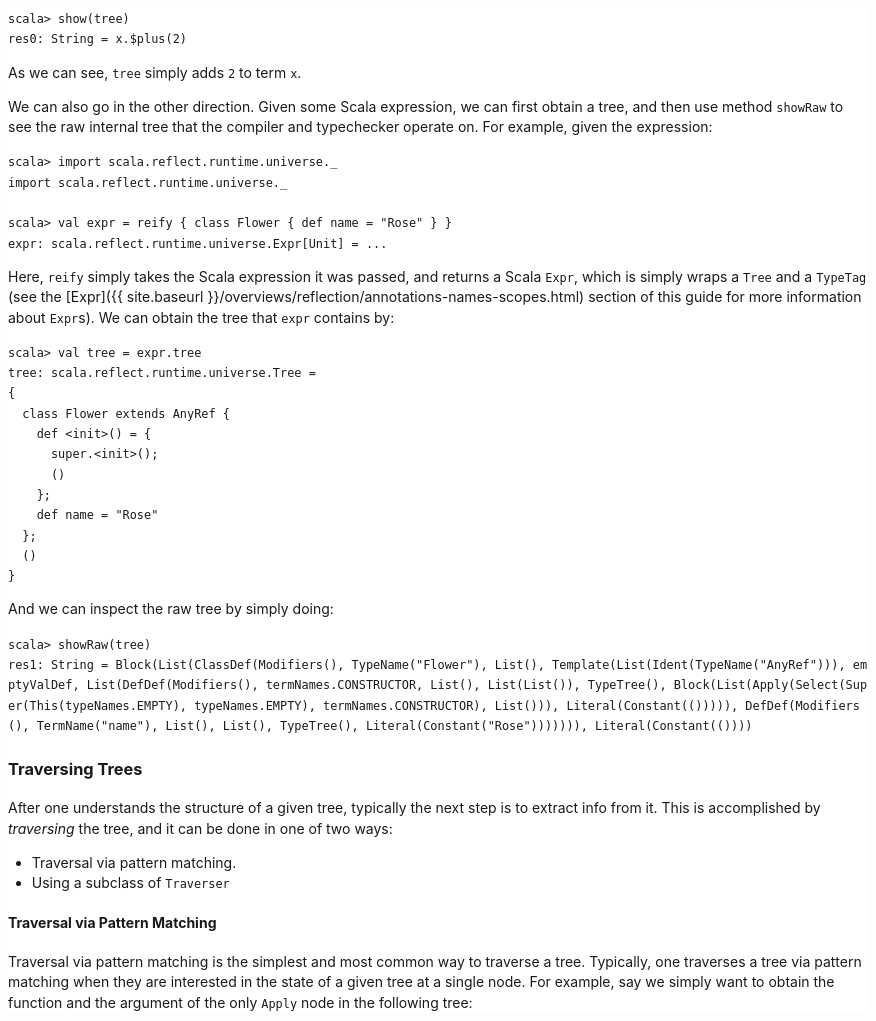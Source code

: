     scala> show(tree)
    res0: String = x.$plus(2)

As we can see, `tree` simply adds `2` to term `x`.

We can also go in the other direction. Given some Scala expression, we can
first obtain a tree, and then use method `showRaw` to see the raw internal
tree that the compiler and typechecker operate on. For example, given the
expression:

    scala> import scala.reflect.runtime.universe._
    import scala.reflect.runtime.universe._

    scala> val expr = reify { class Flower { def name = "Rose" } }
    expr: scala.reflect.runtime.universe.Expr[Unit] = ...

Here, `reify` simply takes the Scala expression it was passed, and returns a
Scala `Expr`, which is simply wraps a `Tree` and a `TypeTag` (see the
[Expr]({{ site.baseurl }}/overviews/reflection/annotations-names-scopes.html)
section of this guide for more information about `Expr`s). We can obtain
the tree that `expr` contains by:

    scala> val tree = expr.tree
    tree: scala.reflect.runtime.universe.Tree =
    {
      class Flower extends AnyRef {
        def <init>() = {
          super.<init>();
          ()
        };
        def name = "Rose"
      };
      ()
    }

And we can inspect the raw tree by simply doing:

    scala> showRaw(tree)
    res1: String = Block(List(ClassDef(Modifiers(), TypeName("Flower"), List(), Template(List(Ident(TypeName("AnyRef"))), emptyValDef, List(DefDef(Modifiers(), termNames.CONSTRUCTOR, List(), List(List()), TypeTree(), Block(List(Apply(Select(Super(This(typeNames.EMPTY), typeNames.EMPTY), termNames.CONSTRUCTOR), List())), Literal(Constant(())))), DefDef(Modifiers(), TermName("name"), List(), List(), TypeTree(), Literal(Constant("Rose"))))))), Literal(Constant(())))

### Traversing Trees

After one understands the structure of a given tree, typically the next step
is to extract info from it. This is accomplished by _traversing_ the tree, and
it can be done in one of two ways:

- Traversal via pattern matching.
- Using a subclass of `Traverser`

#### Traversal via Pattern Matching

Traversal via pattern matching is the simplest and most common way to traverse
a tree. Typically, one traverses a tree via pattern matching when they are
interested in the state of a given tree at a single node. For example, say we
simply want to obtain the function and the argument of the only `Apply` node
in the following tree:

